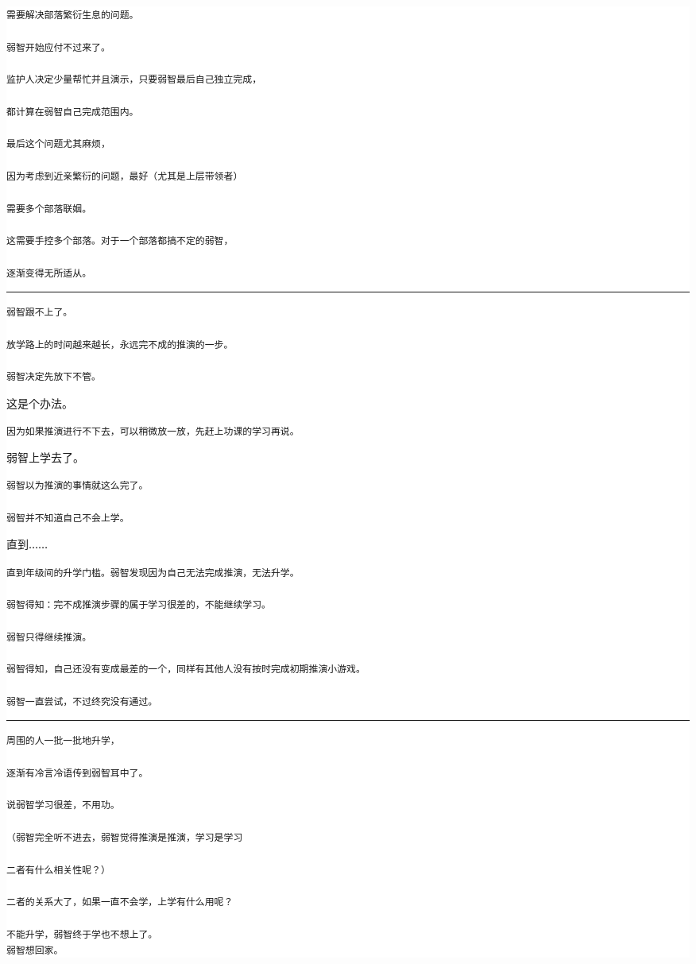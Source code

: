 	需要解决部落繁衍生息的问题。
	
	弱智开始应付不过来了。
	
	监护人决定少量帮忙并且演示，只要弱智最后自己独立完成，
	
	都计算在弱智自己完成范围内。
	
	最后这个问题尤其麻烦，
	
	因为考虑到近亲繁衍的问题，最好（尤其是上层带领者）
	
	需要多个部落联姻。
	
	这需要手控多个部落。对于一个部落都搞不定的弱智，
	
	逐渐变得无所适从。

------

	弱智跟不上了。
	
	放学路上的时间越来越长，永远完不成的推演的一步。
	
	弱智决定先放下不管。

这是个办法。

	因为如果推演进行不下去，可以稍微放一放，先赶上功课的学习再说。

弱智上学去了。

	弱智以为推演的事情就这么完了。
	
	弱智并不知道自己不会上学。

直到……

	直到年级间的升学门槛。弱智发现因为自己无法完成推演，无法升学。
	
	弱智得知：完不成推演步骤的属于学习很差的，不能继续学习。
	
	弱智只得继续推演。
	
	弱智得知，自己还没有变成最差的一个，同样有其他人没有按时完成初期推演小游戏。
	
	弱智一直尝试，不过终究没有通过。

----------

	周围的人一批一批地升学，
	
	逐渐有冷言冷语传到弱智耳中了。
	
	说弱智学习很差，不用功。
	
	（弱智完全听不进去，弱智觉得推演是推演，学习是学习
	
	二者有什么相关性呢？）
	
	二者的关系大了，如果一直不会学，上学有什么用呢？
	
	不能升学，弱智终于学也不想上了。
	弱智想回家。
